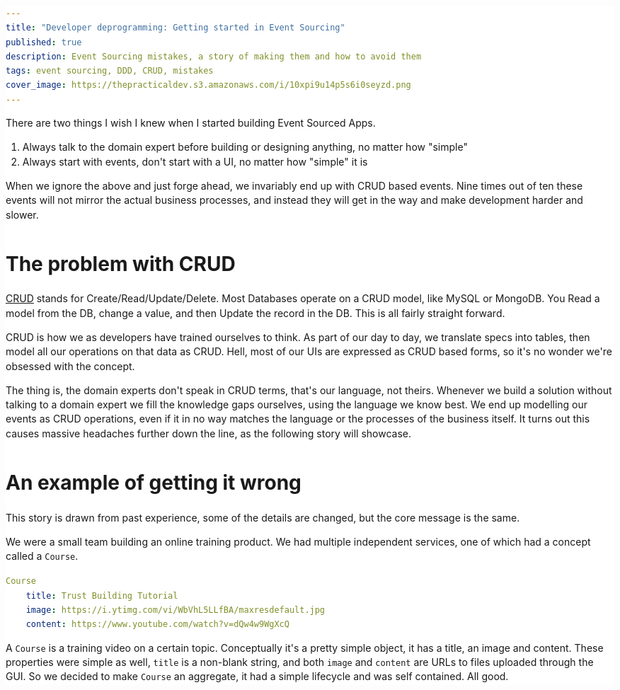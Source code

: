 ```yaml
---
title: "Developer deprogramming: Getting started in Event Sourcing"
published: true
description: Event Sourcing mistakes, a story of making them and how to avoid them
tags: event sourcing, DDD, CRUD, mistakes
cover_image: https://thepracticaldev.s3.amazonaws.com/i/10xpi9u14p5s6i0seyzd.png
---
```


There are two things I wish I knew when I started building Event Sourced Apps.

1. Always talk to the domain expert before building or designing anything, no matter how "simple"
2. Always start with events, don't start with a UI, no matter how "simple" it is

When we ignore the above and just forge ahead, we invariably end up with CRUD based events. Nine times out of ten these events will not mirror the actual business processes, and instead they will get in the way and make development harder and slower.

# The problem with CRUD
[CRUD](https://en.wikipedia.org/wiki/Create,_read,_update_and_delete) stands for Create/Read/Update/Delete. Most Databases operate on a CRUD model, like MySQL or MongoDB. You Read a model from the DB, change a value, and then Update the record in the DB. This is all fairly straight forward.

CRUD is how we as developers have trained ourselves to think. As part of our day to day, we translate specs into tables, then model all our operations on that data as CRUD. Hell, most of our UIs are expressed as CRUD based forms, so it's no wonder we're obsessed with the concept.  

The thing is, the domain experts don't speak in CRUD terms, that's our language, not theirs. Whenever we build a solution without talking to a domain expert we fill the knowledge gaps ourselves, using the language we know best. We end up modelling our events as CRUD operations, even if it in no way matches the language or the processes of the business itself. It turns out this causes massive headaches further down the line, as the following story will showcase.
 
# An example of getting it wrong

This story is drawn from past experience, some of the details are changed, but the core message is the same. 

We were a small team building an online training product. We had multiple independent services, one of which had a concept called a `Course`.

```yaml
Course
    title: Trust Building Tutorial
    image: https://i.ytimg.com/vi/WbVhL5LLfBA/maxresdefault.jpg
    content: https://www.youtube.com/watch?v=dQw4w9WgXcQ

```

A `Course` is a training video on a certain topic. Conceptually it's a  pretty simple object, it has a title, an image and content. These properties were simple as well, `title` is a non-blank string, and both `image` and `content` are URLs to files uploaded through the GUI. So we decided to make `Course` an aggregate, it had a simple lifecycle and was self contained. All good.
